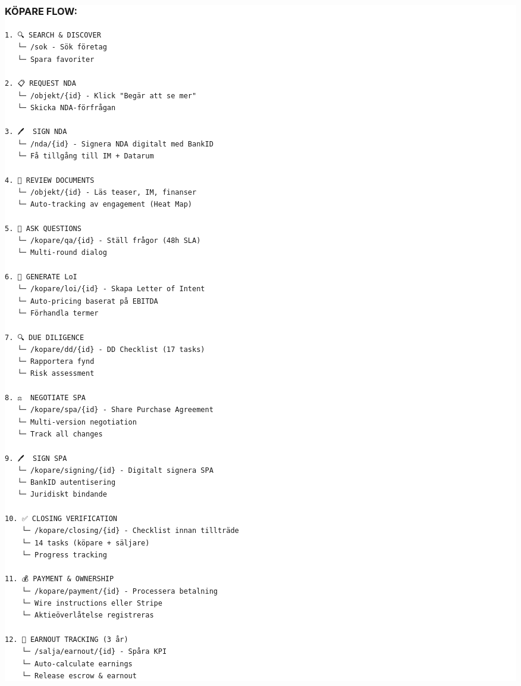 ### **KÖPARE FLOW:**

```
1. 🔍 SEARCH & DISCOVER
   └─ /sok - Sök företag
   └─ Spara favoriter

2. 📋 REQUEST NDA
   └─ /objekt/{id} - Klick "Begär att se mer"
   └─ Skicka NDA-förfrågan

3. 🖊️  SIGN NDA
   └─ /nda/{id} - Signera NDA digitalt med BankID
   └─ Få tillgång till IM + Datarum

4. 📖 REVIEW DOCUMENTS
   └─ /objekt/{id} - Läs teaser, IM, finanser
   └─ Auto-tracking av engagement (Heat Map)

5. 💬 ASK QUESTIONS
   └─ /kopare/qa/{id} - Ställ frågor (48h SLA)
   └─ Multi-round dialog

6. 📝 GENERATE LoI
   └─ /kopare/loi/{id} - Skapa Letter of Intent
   └─ Auto-pricing baserat på EBITDA
   └─ Förhandla termer

7. 🔍 DUE DILIGENCE
   └─ /kopare/dd/{id} - DD Checklist (17 tasks)
   └─ Rapportera fynd
   └─ Risk assessment

8. ⚖️  NEGOTIATE SPA
   └─ /kopare/spa/{id} - Share Purchase Agreement
   └─ Multi-version negotiation
   └─ Track all changes

9. 🖊️  SIGN SPA
   └─ /kopare/signing/{id} - Digitalt signera SPA
   └─ BankID autentisering
   └─ Juridiskt bindande

10. ✅ CLOSING VERIFICATION
    └─ /kopare/closing/{id} - Checklist innan tillträde
    └─ 14 tasks (köpare + säljare)
    └─ Progress tracking

11. 💰 PAYMENT & OWNERSHIP
    └─ /kopare/payment/{id} - Processera betalning
    └─ Wire instructions eller Stripe
    └─ Aktieöverlåtelse registreras

12. 🎯 EARNOUT TRACKING (3 år)
    └─ /salja/earnout/{id} - Spåra KPI
    └─ Auto-calculate earnings
    └─ Release escrow & earnout
```
